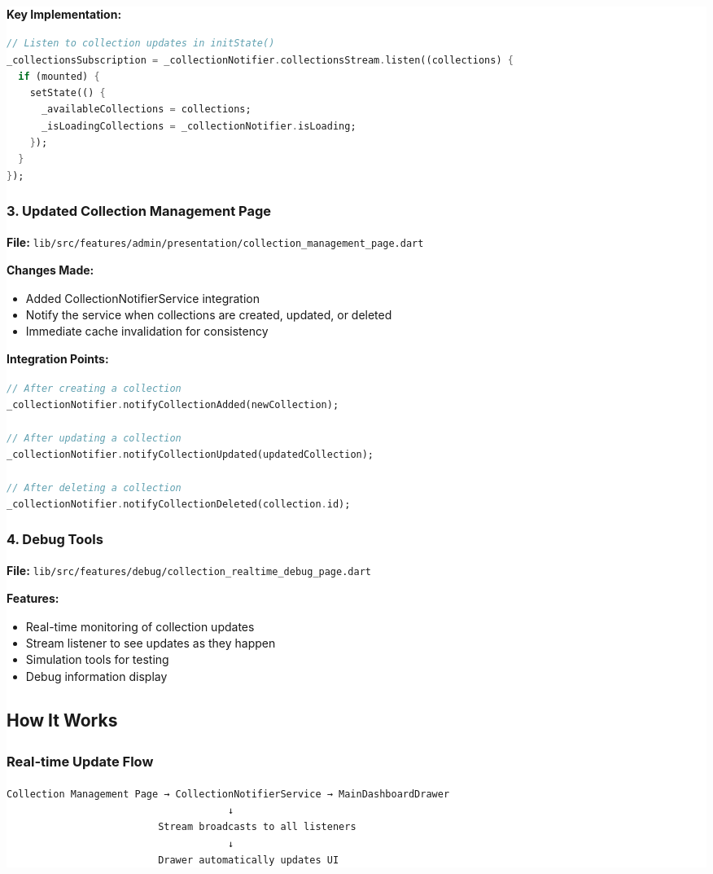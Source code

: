 **Key Implementation:**
```dart
// Listen to collection updates in initState()
_collectionsSubscription = _collectionNotifier.collectionsStream.listen((collections) {
  if (mounted) {
    setState(() {
      _availableCollections = collections;
      _isLoadingCollections = _collectionNotifier.isLoading;
    });
  }
});
```

### 3. Updated Collection Management Page
**File:** `lib/src/features/admin/presentation/collection_management_page.dart`

**Changes Made:**
- Added CollectionNotifierService integration
- Notify the service when collections are created, updated, or deleted
- Immediate cache invalidation for consistency

**Integration Points:**
```dart
// After creating a collection
_collectionNotifier.notifyCollectionAdded(newCollection);

// After updating a collection  
_collectionNotifier.notifyCollectionUpdated(updatedCollection);

// After deleting a collection
_collectionNotifier.notifyCollectionDeleted(collection.id);
```

### 4. Debug Tools
**File:** `lib/src/features/debug/collection_realtime_debug_page.dart`

**Features:**
- Real-time monitoring of collection updates
- Stream listener to see updates as they happen
- Simulation tools for testing
- Debug information display

## How It Works

### Real-time Update Flow
```
Collection Management Page → CollectionNotifierService → MainDashboardDrawer
                                      ↓
                          Stream broadcasts to all listeners
                                      ↓
                          Drawer automatically updates UI
```
